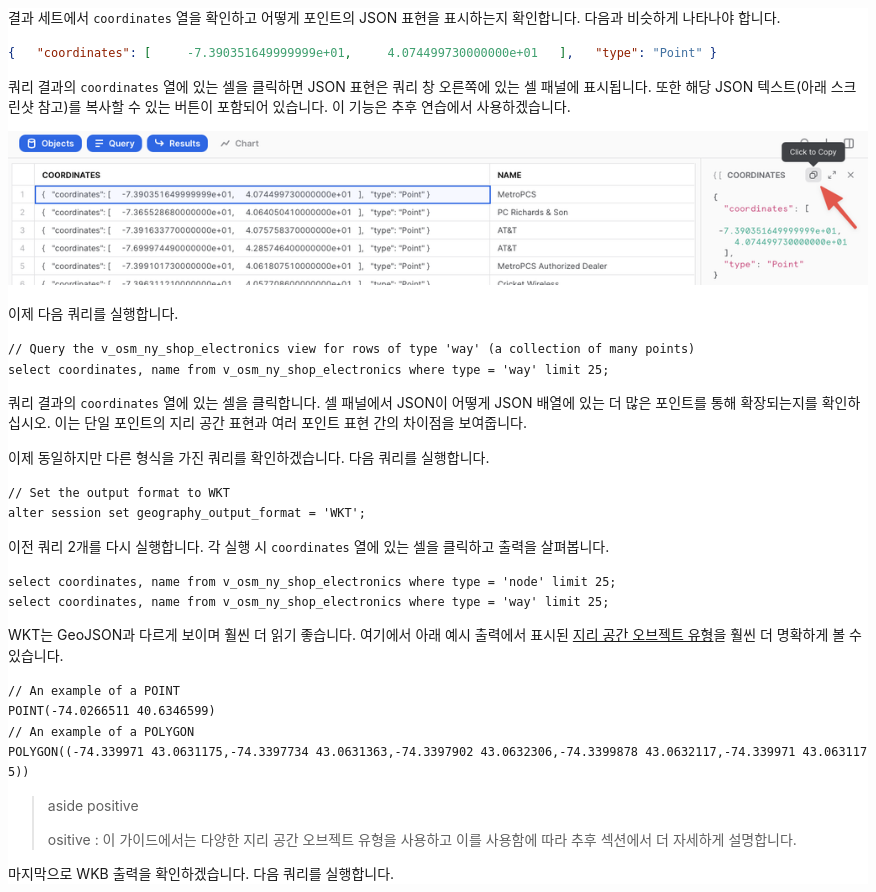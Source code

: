 결과 세트에서 `coordinates` 열을 확인하고 어떻게 포인트의 JSON 표현을 표시하는지 확인합니다. 다음과 비슷하게 나타나야 합니다.

```json
{   "coordinates": [     -7.390351649999999e+01,     4.074499730000000e+01   ],   "type": "Point" }
```

쿼리 결과의 `coordinates` 열에 있는 셀을 클릭하면 JSON 표현은 쿼리 창 오른쪽에 있는 셀 패널에 표시됩니다. 또한 해당 JSON 텍스트(아래 스크린샷 참고)를 복사할 수 있는 버튼이 포함되어 있습니다. 이 기능은 추후 연습에서 사용하겠습니다.

![cell-panel-image](assets/snowflake_cell_panel.png)

이제 다음 쿼리를 실행합니다.

```
// Query the v_osm_ny_shop_electronics view for rows of type 'way' (a collection of many points)
select coordinates, name from v_osm_ny_shop_electronics where type = 'way' limit 25;
```

쿼리 결과의 `coordinates` 열에 있는 셀을 클릭합니다. 셀 패널에서 JSON이 어떻게 JSON 배열에 있는 더 많은 포인트를 통해 확장되는지를 확인하십시오. 이는 단일 포인트의 지리 공간 표현과 여러 포인트 표현 간의 차이점을 보여줍니다.

이제 동일하지만 다른 형식을 가진 쿼리를 확인하겠습니다. 다음 쿼리를 실행합니다.

```
// Set the output format to WKT
alter session set geography_output_format = 'WKT';
```

이전 쿼리 2개를 다시 실행합니다. 각 실행 시 `coordinates` 열에 있는 셀을 클릭하고 출력을 살펴봅니다.

```
select coordinates, name from v_osm_ny_shop_electronics where type = 'node' limit 25;
select coordinates, name from v_osm_ny_shop_electronics where type = 'way' limit 25;
```

WKT는 GeoJSON과 다르게 보이며 훨씬 더 읽기 좋습니다. 여기에서 아래 예시 출력에서 표시된 [지리 공간 오브젝트 유형](https://docs.snowflake.com/en/sql-reference/data-types-geospatial.html#geospatial-object-types)을 훨씬 더 명확하게 볼 수 있습니다.

```console
// An example of a POINT
POINT(-74.0266511 40.6346599)
// An example of a POLYGON
POLYGON((-74.339971 43.0631175,-74.3397734 43.0631363,-74.3397902 43.0632306,-74.3399878 43.0632117,-74.339971 43.0631175))
```
> aside positive
> 
> ositive
: 이 가이드에서는 다양한 지리 공간 오브젝트 유형을 사용하고 이를 사용함에 따라 추후 섹션에서 더 자세하게 설명합니다.

마지막으로 WKB 출력을 확인하겠습니다. 다음 쿼리를 실행합니다.
